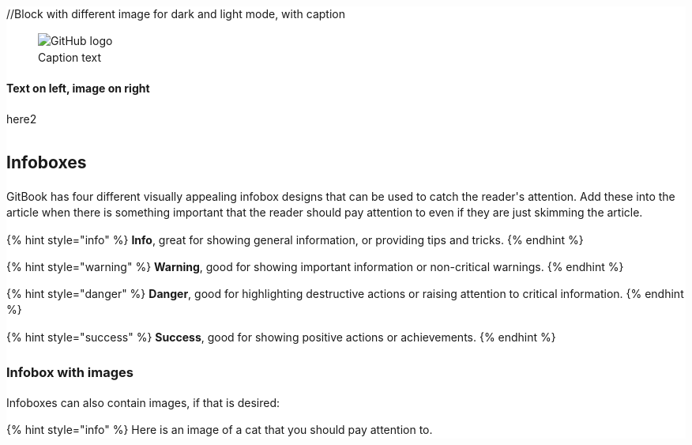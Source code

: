 //Block with different image for dark and light mode, with caption
<figure>
  <picture>
    <source srcset="https://user-images.githubusercontent.com/3369400/139447912-e0f43f33-6d9f-45f8-be46-2df5bbc91289.png" media="(prefers-color-scheme: dark)">
    <img src="https://user-images.githubusercontent.com/3369400/139448065-39a229ba-4b06-434b-bc67-616e2ed80c8f.png" alt="GitHub logo">
  </picture>
  <figcaption>Caption text</figcaption>
</figure>

#### Text on left, image on right

here2













## Infoboxes

GitBook has four different visually appealing infobox designs that can be used to catch the reader's attention. Add these into the article when there is something important that the reader should pay attention to even if they are just skimming the article.

{% hint style="info" %}
**Info**, great for showing general information, or providing tips and tricks.
{% endhint %}

{% hint style="warning" %}
**Warning**, good for showing important information or non-critical warnings.
{% endhint %}

{% hint style="danger" %}
**Danger**, good for highlighting destructive actions or raising attention to critical information.
{% endhint %}

{% hint style="success" %}
**Success**, good for showing positive actions or achievements.
{% endhint %}

### Infobox with images

Infoboxes can also contain images, if that is desired:

{% hint style="info" %}
Here is an image of a cat that you should pay attention to.

